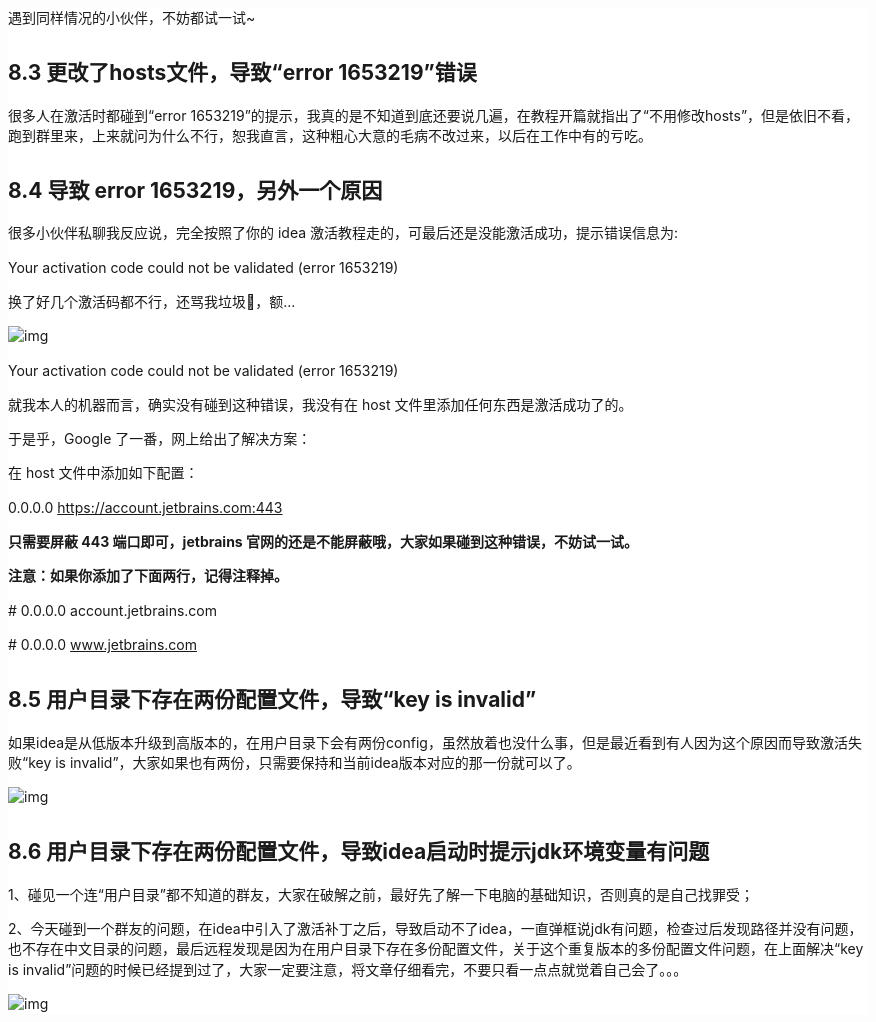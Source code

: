 

遇到同样情况的小伙伴，不妨都试一试~

## 8.3 更改了hosts文件，导致“error 1653219”错误

很多人在激活时都碰到“error 1653219”的提示，我真的是不知道到底还要说几遍，在教程开篇就指出了“不用修改hosts”，但是依旧不看，跑到群里来，上来就问为什么不行，恕我直言，这种粗心大意的毛病不改过来，以后在工作中有的亏吃。

## 8.4 导致 error 1653219，另外一个原因

很多小伙伴私聊我反应说，完全按照了你的 idea 激活教程走的，可最后还是没能激活成功，提示错误信息为:

Your activation code could not be validated (error 1653219)

换了好几个激活码都不行，还骂我垃圾🤣，额...

![img](00IDEA2019破解-image/654wCnJl1YswSahD.png!thumbnail)

Your activation code could not be validated (error 1653219)

就我本人的机器而言，确实没有碰到这种错误，我没有在 host 文件里添加任何东西是激活成功了的。

于是乎，Google 了一番，网上给出了解决方案：

在 host 文件中添加如下配置：

0.0.0.0 https://account.jetbrains.com:443

**只需要屏蔽 443 端口即可，jetbrains 官网的还是不能屏蔽哦，大家如果碰到这种错误，不妨试一试。**

**注意：如果你添加了下面两行，记得注释掉。**

\# 0.0.0.0 account.jetbrains.com

\# 0.0.0.0 www.jetbrains.com



## 8.5 用户目录下存在两份配置文件，导致“key is invalid”

如果idea是从低版本升级到高版本的，在用户目录下会有两份config，虽然放着也没什么事，但是最近看到有人因为这个原因而导致激活失败“key is invalid”，大家如果也有两份，只需要保持和当前idea版本对应的那一份就可以了。

![img](00IDEA2019破解-image/eK9gp9iczDIyyfSk.png!thumbnail)



## 8.6 用户目录下存在两份配置文件，导致idea启动时提示jdk环境变量有问题

1、碰见一个连“用户目录”都不知道的群友，大家在破解之前，最好先了解一下电脑的基础知识，否则真的是自己找罪受；

2、今天碰到一个群友的问题，在idea中引入了激活补丁之后，导致启动不了idea，一直弹框说jdk有问题，检查过后发现路径并没有问题，也不存在中文目录的问题，最后远程发现是因为在用户目录下存在多份配置文件，关于这个重复版本的多份配置文件问题，在上面解决“key is invalid”问题的时候已经提到过了，大家一定要注意，将文章仔细看完，不要只看一点点就觉着自己会了。。。

![img](00IDEA2019破解-image/Th7VZymaLrQpezT8.png!thumbnail)


